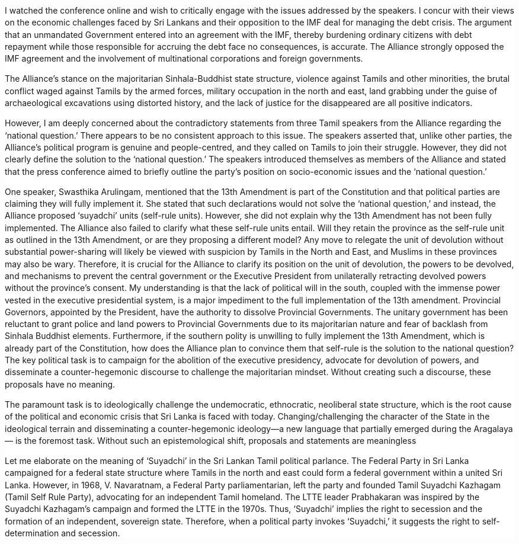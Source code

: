 I watched the conference online and wish to critically engage with the issues addressed by the speakers. I concur with their views on the economic challenges faced by Sri Lankans and their opposition to the IMF deal for managing the debt crisis. The argument that an unmandated Government entered into an agreement with the IMF, thereby burdening ordinary citizens with debt repayment while those responsible for accruing the debt face no consequences, is accurate. The Alliance strongly opposed the IMF agreement and the involvement of multinational corporations and foreign governments.

The Alliance’s stance on the majoritarian Sinhala-Buddhist state structure, violence against Tamils and other minorities, the brutal conflict waged against Tamils by the armed forces, military occupation in the north and east, land grabbing under the guise of archaeological excavations using distorted history, and the lack of justice for the disappeared are all positive indicators.

However, I am deeply concerned about the contradictory statements from three Tamil speakers from the Alliance regarding the ‘national question.’ There appears to be no consistent approach to this issue. The speakers asserted that, unlike other parties, the Alliance’s political program is genuine and people-centred, and they called on Tamils to join their struggle. However, they did not clearly define the solution to the ‘national question.’ The speakers introduced themselves as members of the Alliance and stated that the press conference aimed to briefly outline the party’s position on socio-economic issues and the ‘national question.’

One speaker, Swasthika Arulingam, mentioned that the 13th Amendment is part of the Constitution and that political parties are claiming they will fully implement it. She stated that such declarations would not solve the ‘national question,’ and instead, the Alliance proposed ‘suyadchi’ units (self-rule units). However, she did not explain why the 13th Amendment has not been fully implemented. The Alliance also failed to clarify what these self-rule units entail. Will they retain the province as the self-rule unit as outlined in the 13th Amendment, or are they proposing a different model? Any move to relegate the unit of devolution without substantial power-sharing will likely be viewed with suspicion by Tamils in the North and East, and Muslims in these provinces may also be wary. Therefore, it is crucial for the Alliance to clarify its position on the unit of devolution, the powers to be devolved, and mechanisms to prevent the central government or the Executive President from unilaterally retracting devolved powers without the province’s consent. My understanding is that the lack of political will in the south, coupled with the immense power vested in the executive presidential system, is a major impediment to the full implementation of the 13th amendment. Provincial Governors, appointed by the President, have the authority to dissolve Provincial Governments. The unitary government has been reluctant to grant police and land powers to Provincial Governments due to its majoritarian nature and fear of backlash from Sinhala Buddhist elements. Furthermore, if the southern polity is unwilling to fully implement the 13th Amendment, which is already part of the Constitution, how does the Alliance plan to convince them that self-rule is the solution to the national question? The key political task is to campaign for the abolition of the executive presidency, advocate for devolution of powers, and disseminate a counter-hegemonic discourse to challenge the majoritarian mindset. Without creating such a discourse, these proposals have no meaning.

The paramount task is to ideologically challenge the undemocratic, ethnocratic, neoliberal state structure, which is the root cause of the political and economic crisis that Sri Lanka is faced with today. Changing/challenging the character of the State in the ideological terrain and disseminating a counter-hegemonic ideology—a new language that partially emerged during the Aragalaya — is the foremost task. Without such an epistemological shift, proposals and statements are meaningless

Let me elaborate on the meaning of ‘Suyadchi’ in the Sri Lankan Tamil political parlance. The Federal Party in Sri Lanka campaigned for a federal state structure where Tamils in the north and east could form a federal government within a united Sri Lanka. However, in 1968, V. Navaratnam, a Federal Party parliamentarian, left the party and founded Tamil Suyadchi Kazhagam (Tamil Self Rule Party), advocating for an independent Tamil homeland. The LTTE leader Prabhakaran was inspired by the Suyadchi Kazhagam’s campaign and formed the LTTE in the 1970s. Thus, ‘Suyadchi’ implies the right to secession and the formation of an independent, sovereign state. Therefore, when a political party invokes ‘Suyadchi,’ it suggests the right to self-determination and secession.
